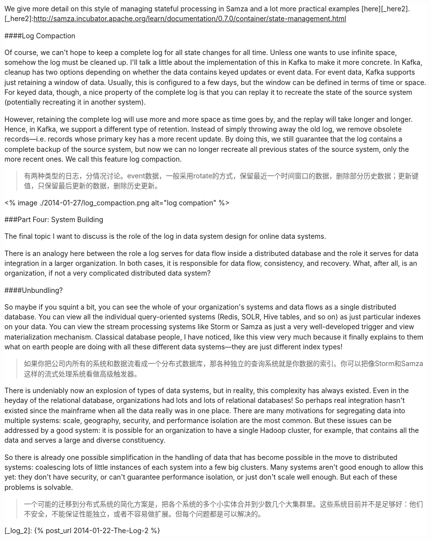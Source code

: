 We give more detail on this style of managing stateful processing in Samza and a lot more practical examples [here][_here2].
[_here2]:http://samza.incubator.apache.org/learn/documentation/0.7.0/container/state-management.html

####Log Compaction

Of course, we can't hope to keep a complete log for all state changes for all time. Unless one wants to use infinite space, somehow the log must be cleaned up. I'll talk a little about the implementation of this in Kafka to make it more concrete. In Kafka, cleanup has two options depending on whether the data contains keyed updates or event data. For event data, Kafka supports just retaining a window of data. Usually, this is configured to a few days, but the window can be defined in terms of time or space. For keyed data, though, a nice property of the complete log is that you can replay it to recreate the state of the source system (potentially recreating it in another system).

However, retaining the complete log will use more and more space as time goes by, and the replay will take longer and longer. Hence, in Kafka, we support a different type of retention. Instead of simply throwing away the old log, we remove obsolete records—i.e. records whose primary key has a more recent update. By doing this, we still guarantee that the log contains a complete backup of the source system, but now we can no longer recreate all previous states of the source system, only the more recent ones. We call this feature log compaction.
>有两种类型的日志，分情况讨论。event数据，一般采用rotate的方式，保留最近一个时间窗口的数据，删除部分历史数据；更新键值，只保留最后更新的数据，删除历史更新。

<% image ./2014-01-27/log_compaction.png alt="log compation" %>

###Part Four: System Building

The final topic I want to discuss is the role of the log in data system design for online data systems.

There is an analogy here between the role a log serves for data flow inside a distributed database and the role it serves for data integration in a larger organization. In both cases, it is responsible for data flow, consistency, and recovery. What, after all, is an organization, if not a very complicated distributed data system?

####Unbundling?

So maybe if you squint a bit, you can see the whole of your organization's systems and data flows as a single distributed database. You can view all the individual query-oriented systems (Redis, SOLR, Hive tables, and so on) as just particular indexes on your data. You can view the stream processing systems like Storm or Samza as just a very well-developed trigger and view materialization mechanism. Classical database people, I have noticed, like this view very much because it finally explains to them what on earth people are doing with all these different data systems—they are just different index types!
>如果你把公司内所有的系统和数据流看成一个分布式数据库，那各种独立的查询系统就是你数据的索引。你可以把像Storm和Samza这样的流式处理系统看做高级触发器。

There is undeniably now an explosion of types of data systems, but in reality, this complexity has always existed. Even in the heyday of the relational database, organizations had lots and lots of relational databases! So perhaps real integration hasn't existed since the mainframe when all the data really was in one place. There are many motivations for segregating data into multiple systems: scale, geography, security, and performance isolation are the most common. But these issues can be addressed by a good system: it is possible for an organization to have a single Hadoop cluster, for example, that contains all the data and serves a large and diverse constituency.

So there is already one possible simplification in the handling of data that has become possible in the move to distributed systems: coalescing lots of little instances of each system into a few big clusters. Many systems aren't good enough to allow this yet: they don't have security, or can't guarantee performance isolation, or just don't scale well enough. But each of these problems is solvable.
>一个可能的迁移到分布式系统的简化方案是，把各个系统的多个小实体合并到少数几个大集群里。这些系统目前并不是足够好：他们不安全，不能保证性能独立，或者不容易做扩展。但每个问题都是可以解决的。


[_log_2]: {% post_url 2014-01-22-The-Log-2 %}